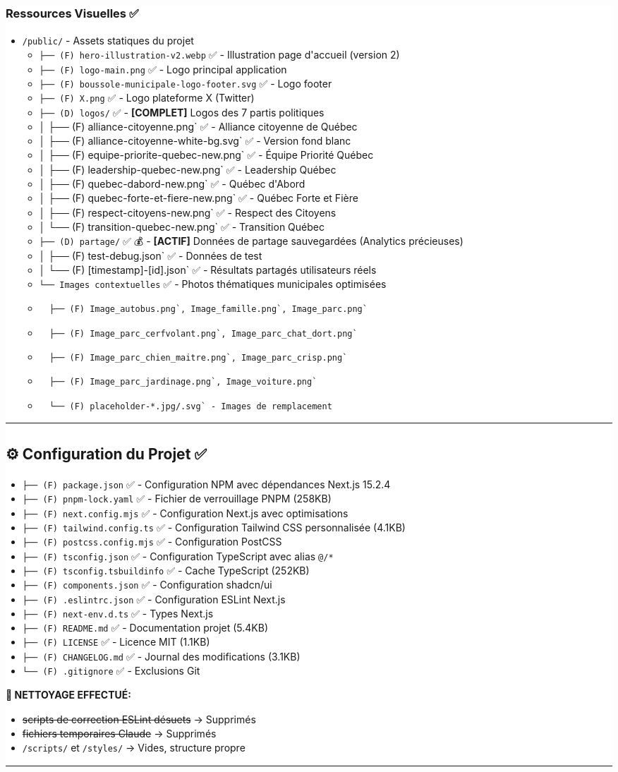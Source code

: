 ### Ressources Visuelles ✅

*   `/public/` - Assets statiques du projet
    *   `├── (F) hero-illustration-v2.webp` ✅ - Illustration page d'accueil (version 2)
    *   `├── (F) logo-main.png` ✅ - Logo principal application
    *   `├── (F) boussole-municipale-logo-footer.svg` ✅ - Logo footer
    *   `├── (F) X.png` ✅ - Logo plateforme X (Twitter)
    *   `├── (D) logos/` ✅ - **[COMPLET]** Logos des 7 partis politiques
    *   │   ├── (F) alliance-citoyenne.png` ✅ - Alliance citoyenne de Québec
    *   │   ├── (F) alliance-citoyenne-white-bg.svg` ✅ - Version fond blanc
    *   │   ├── (F) equipe-priorite-quebec-new.png` ✅ - Équipe Priorité Québec
    *   │   ├── (F) leadership-quebec-new.png` ✅ - Leadership Québec
    *   │   ├── (F) quebec-dabord-new.png` ✅ - Québec d'Abord
    *   │   ├── (F) quebec-forte-et-fiere-new.png` ✅ - Québec Forte et Fière
    *   │   ├── (F) respect-citoyens-new.png` ✅ - Respect des Citoyens
    *   │   └── (F) transition-quebec-new.png` ✅ - Transition Québec
    *   `├── (D) partage/` ✅ 💰 - **[ACTIF]** Données de partage sauvegardées (Analytics précieuses)
    *   │   ├── (F) test-debug.json` ✅ - Données de test
    *   │   └── (F) [timestamp]-[id].json` ✅ - Résultats partagés utilisateurs réels
    *   `└── Images contextuelles` ✅ - Photos thématiques municipales optimisées
    *       ├── (F) Image_autobus.png`, Image_famille.png`, Image_parc.png`
    *       ├── (F) Image_parc_cerfvolant.png`, Image_parc_chat_dort.png`
    *       ├── (F) Image_parc_chien_maitre.png`, Image_parc_crisp.png`
    *       ├── (F) Image_parc_jardinage.png`, Image_voiture.png`
    *       └── (F) placeholder-*.jpg/.svg` - Images de remplacement

---

## ⚙️ Configuration du Projet ✅

*   `├── (F) package.json` ✅ - Configuration NPM avec dépendances Next.js 15.2.4
*   `├── (F) pnpm-lock.yaml` ✅ - Fichier de verrouillage PNPM (258KB)
*   `├── (F) next.config.mjs` ✅ - Configuration Next.js avec optimisations
*   `├── (F) tailwind.config.ts` ✅ - Configuration Tailwind CSS personnalisée (4.1KB)
*   `├── (F) postcss.config.mjs` ✅ - Configuration PostCSS
*   `├── (F) tsconfig.json` ✅ - Configuration TypeScript avec alias `@/*`
*   `├── (F) tsconfig.tsbuildinfo` ✅ - Cache TypeScript (252KB)
*   `├── (F) components.json` ✅ - Configuration shadcn/ui
*   `├── (F) .eslintrc.json` ✅ - Configuration ESLint Next.js
*   `├── (F) next-env.d.ts` ✅ - Types Next.js
*   `├── (F) README.md` ✅ - Documentation projet (5.4KB)
*   `├── (F) LICENSE` ✅ - Licence MIT (1.1KB)
*   `├── (F) CHANGELOG.md` ✅ - Journal des modifications (3.1KB)
*   `└── (F) .gitignore` ✅ - Exclusions Git

**🧹 NETTOYAGE EFFECTUÉ:**
- ~~scripts de correction ESLint désuets~~ → Supprimés
- ~~fichiers temporaires Claude~~ → Supprimés
- `/scripts/` et `/styles/` → Vides, structure propre

---
